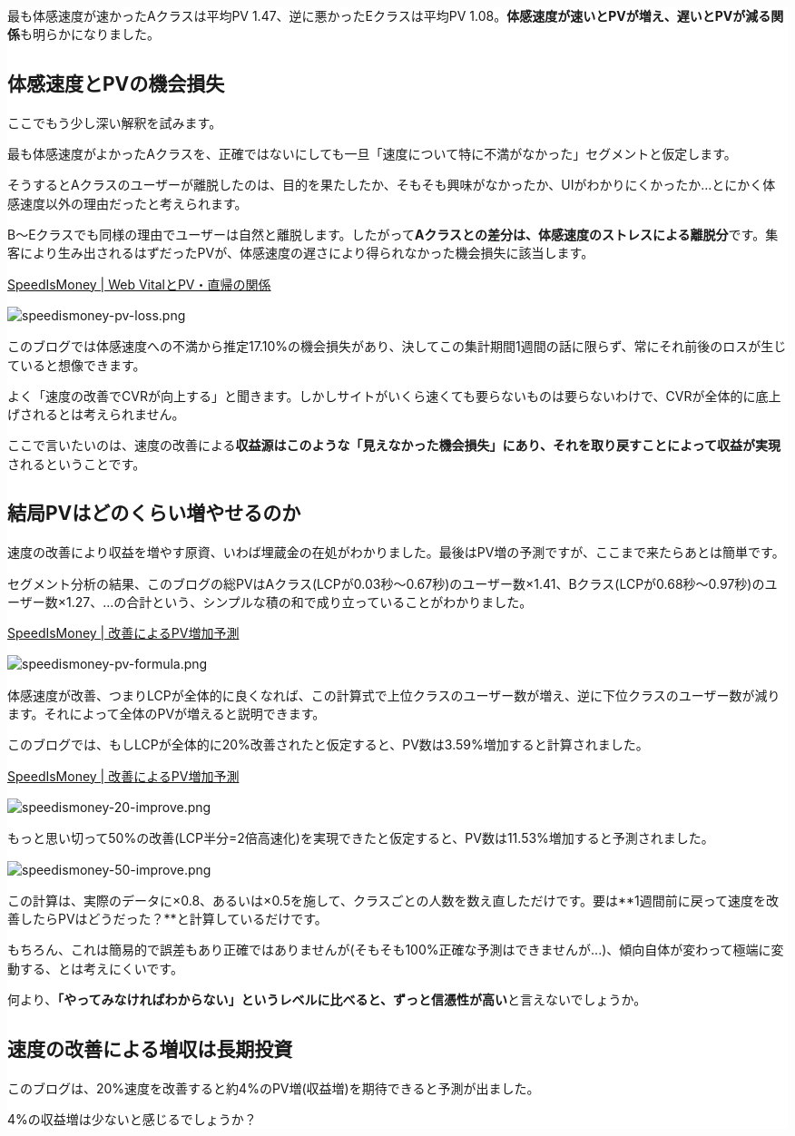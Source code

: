 最も体感速度が速かったAクラスは平均PV 1.47、逆に悪かったEクラスは平均PV 1.08。**体感速度が速いとPVが増え、遅いとPVが減る関係**も明らかになりました。

## 体感速度とPVの機会損失

ここでもう少し深い解釈を試みます。

最も体感速度がよかったAクラスを、正確ではないにしても一旦「速度について特に不満がなかった」セグメントと仮定します。

そうするとAクラスのユーザーが離脱したのは、目的を果たしたか、そもそも興味がなかったか、UIがわかりにくかったか...とにかく体感速度以外の理由だったと考えられます。

B〜Eクラスでも同様の理由でユーザーは自然と離脱します。したがって**Aクラスとの差分は、体感速度のストレスによる離脱分**です。集客により生み出されるはずだったPVが、体感速度の遅さにより得られなかった機会損失に該当します。

[SpeedIsMoney | Web VitalとPV・直帰の関係](https://speedis.money/reports/web-vital-and-pvs)

<img alt="speedismoney-pv-loss.png" src="https://blog.ideamans.com/assets/speedismoney-pv-loss.png" width="3370" height="1098" class="img-responsive" />

このブログでは体感速度への不満から推定17.10%の機会損失があり、決してこの集計期間1週間の話に限らず、常にそれ前後のロスが生じていると想像できます。

よく「速度の改善でCVRが向上する」と聞きます。しかしサイトがいくら速くても要らないものは要らないわけで、CVRが全体的に底上げされるとは考えられません。

ここで言いたいのは、速度の改善による**収益源はこのような「見えなかった機会損失」にあり、それを取り戻すことによって収益が実現**されるということです。

## 結局PVはどのくらい増やせるのか

速度の改善により収益を増やす原資、いわば埋蔵金の在処がわかりました。最後はPV増の予測ですが、ここまで来たらあとは簡単です。

セグメント分析の結果、このブログの総PVはAクラス(LCPが0.03秒〜0.67秒)のユーザー数×1.41、Bクラス(LCPが0.68秒〜0.97秒)のユーザー数×1.27、...の合計という、シンプルな積の和で成り立っていることがわかりました。

[SpeedIsMoney | 改善によるPV増加予測](https://speedis.money/reports/pv-forecast)

<img alt="speedismoney-pv-formula.png" src="https://blog.ideamans.com/assets/speedismoney-pv-formula.png" width="2606" height="192" class="img-responsive" />

体感速度が改善、つまりLCPが全体的に良くなれば、この計算式で上位クラスのユーザー数が増え、逆に下位クラスのユーザー数が減ります。それによって全体のPVが増えると説明できます。

このブログでは、もしLCPが全体的に20%改善されたと仮定すると、PV数は3.59%増加すると計算されました。

[SpeedIsMoney | 改善によるPV増加予測](https://speedis.money/reports/pv-forecast)

<img alt="speedismoney-20-improve.png" src="https://blog.ideamans.com/assets/speedismoney-20-improve.png" width="3340" height="968" class="img-responsive" />

もっと思い切って50%の改善(LCP半分=2倍高速化)を実現できたと仮定すると、PV数は11.53%増加すると予測されました。

<img alt="speedismoney-50-improve.png" src="https://blog.ideamans.com/assets/speedismoney-50-improve.png" width="3368" height="962" class="img-responsive" />

この計算は、実際のデータに×0.8、あるいは×0.5を施して、クラスごとの人数を数え直しただけです。要は**1週間前に戻って速度を改善したらPVはどうだった？**と計算しているだけです。

もちろん、これは簡易的で誤差もあり正確ではありませんが(そもそも100%正確な予測はできませんが...)、傾向自体が変わって極端に変動する、とは考えにくいです。

何より、**「やってみなければわからない」というレベルに比べると、ずっと信憑性が高い**と言えないでしょうか。

## 速度の改善による増収は長期投資

このブログは、20%速度を改善すると約4%のPV増(収益増)を期待できると予測が出ました。

4%の収益増は少ないと感じるでしょうか？
